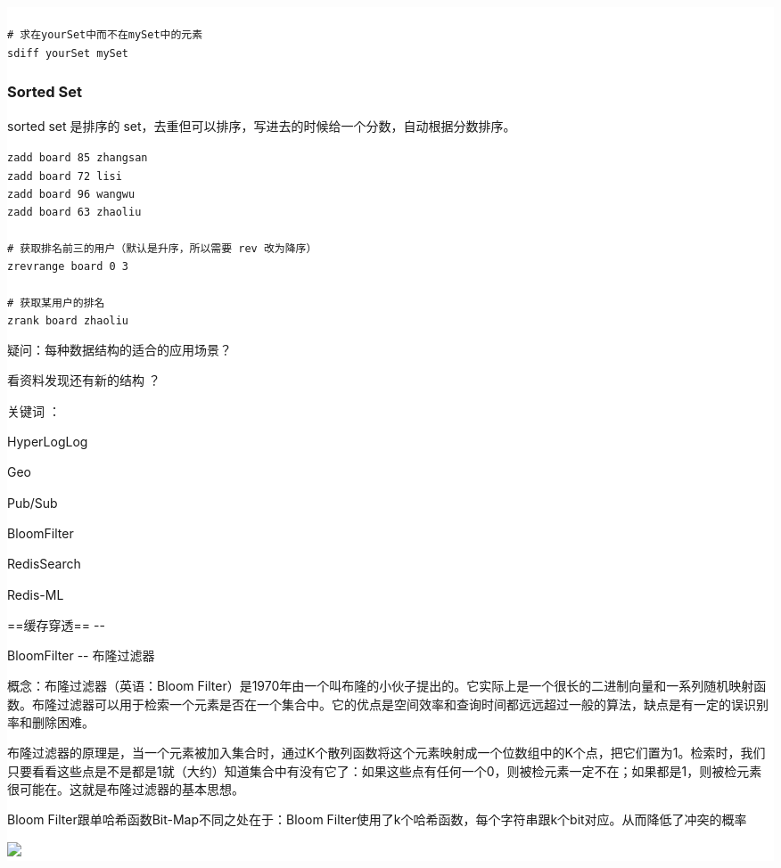 ```

# 求在yourSet中而不在mySet中的元素
sdiff yourSet mySet
```

### Sorted Set

sorted set 是排序的 set，去重但可以排序，写进去的时候给一个分数，自动根据分数排序。

```
zadd board 85 zhangsan
zadd board 72 lisi
zadd board 96 wangwu
zadd board 63 zhaoliu

# 获取排名前三的用户（默认是升序，所以需要 rev 改为降序）
zrevrange board 0 3

# 获取某用户的排名
zrank board zhaoliu
```



疑问：每种数据结构的适合的应用场景？



看资料发现还有新的结构  ？

关键词 ：

HyperLogLog  

 Geo 

 Pub/Sub

BloomFilter

RedisSearch

Redis-ML



==缓存穿透==  --



BloomFilter -- 布隆过滤器

概念：布隆过滤器（英语：Bloom Filter）是1970年由一个叫布隆的小伙子提出的。它实际上是一个很长的二进制向量和一系列随机映射函数。布隆过滤器可以用于检索一个元素是否在一个集合中。它的优点是空间效率和查询时间都远远超过一般的算法，缺点是有一定的误识别率和删除困难。

布隆过滤器的原理是，当一个元素被加入集合时，通过K个散列函数将这个元素映射成一个位数组中的K个点，把它们置为1。检索时，我们只要看看这些点是不是都是1就（大约）知道集合中有没有它了：如果这些点有任何一个0，则被检元素一定不在；如果都是1，则被检元素很可能在。这就是布隆过滤器的基本思想。

Bloom Filter跟单哈希函数Bit-Map不同之处在于：Bloom Filter使用了k个哈希函数，每个字符串跟k个bit对应。从而降低了冲突的概率


![]( http://klaus_project.gitee.io/pic/note/BloomFilter.jpg)
